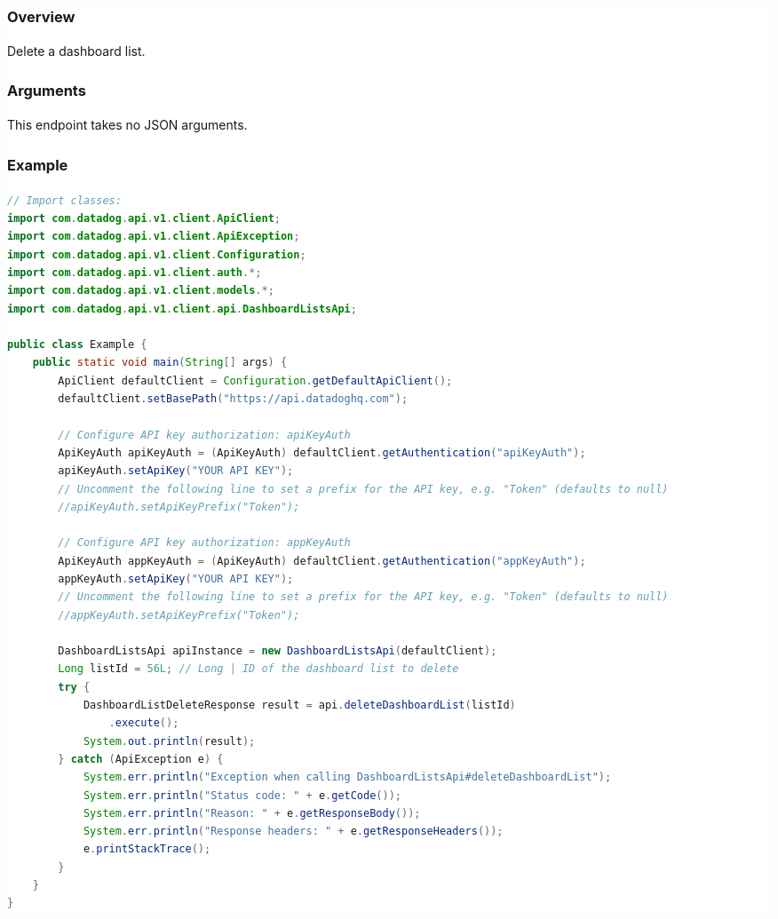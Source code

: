 ### Overview
Delete a dashboard list.
### Arguments
This endpoint takes no JSON arguments.

### Example

```java
// Import classes:
import com.datadog.api.v1.client.ApiClient;
import com.datadog.api.v1.client.ApiException;
import com.datadog.api.v1.client.Configuration;
import com.datadog.api.v1.client.auth.*;
import com.datadog.api.v1.client.models.*;
import com.datadog.api.v1.client.api.DashboardListsApi;

public class Example {
    public static void main(String[] args) {
        ApiClient defaultClient = Configuration.getDefaultApiClient();
        defaultClient.setBasePath("https://api.datadoghq.com");
        
        // Configure API key authorization: apiKeyAuth
        ApiKeyAuth apiKeyAuth = (ApiKeyAuth) defaultClient.getAuthentication("apiKeyAuth");
        apiKeyAuth.setApiKey("YOUR API KEY");
        // Uncomment the following line to set a prefix for the API key, e.g. "Token" (defaults to null)
        //apiKeyAuth.setApiKeyPrefix("Token");

        // Configure API key authorization: appKeyAuth
        ApiKeyAuth appKeyAuth = (ApiKeyAuth) defaultClient.getAuthentication("appKeyAuth");
        appKeyAuth.setApiKey("YOUR API KEY");
        // Uncomment the following line to set a prefix for the API key, e.g. "Token" (defaults to null)
        //appKeyAuth.setApiKeyPrefix("Token");

        DashboardListsApi apiInstance = new DashboardListsApi(defaultClient);
        Long listId = 56L; // Long | ID of the dashboard list to delete
        try { 
            DashboardListDeleteResponse result = api.deleteDashboardList(listId)
                .execute();
            System.out.println(result);
        } catch (ApiException e) {
            System.err.println("Exception when calling DashboardListsApi#deleteDashboardList");
            System.err.println("Status code: " + e.getCode());
            System.err.println("Reason: " + e.getResponseBody());
            System.err.println("Response headers: " + e.getResponseHeaders());
            e.printStackTrace();
        }
    }
}
```
